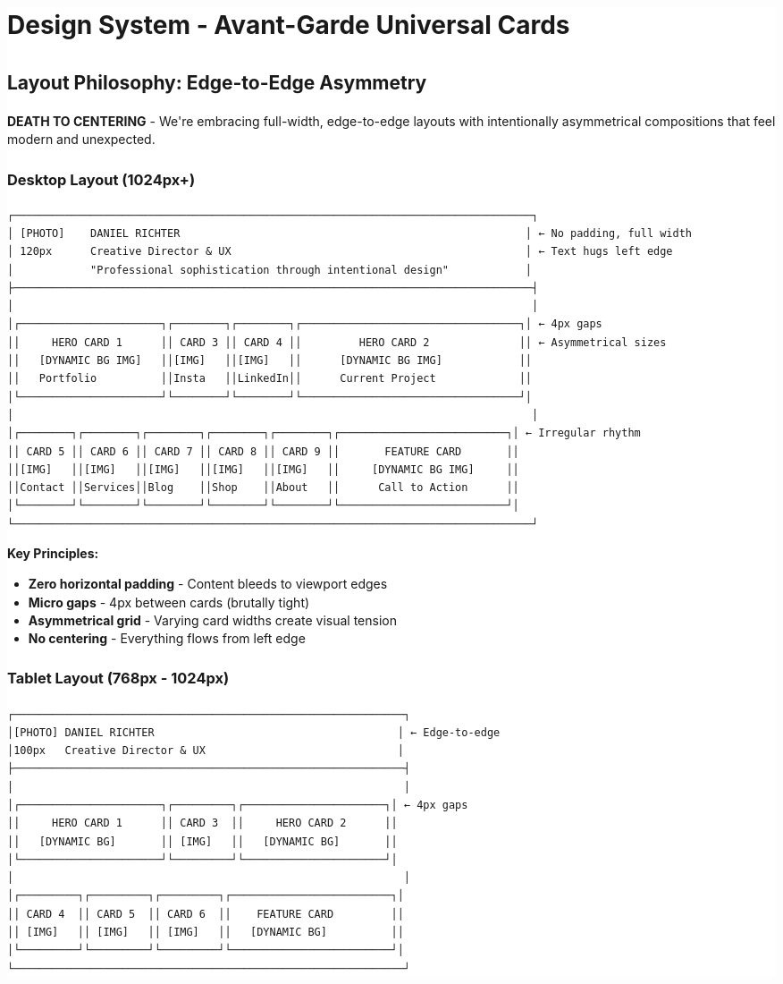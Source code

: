 # Design System - Avant-Garde Universal Cards

## Layout Philosophy: Edge-to-Edge Asymmetry

**DEATH TO CENTERING** - We're embracing full-width, edge-to-edge layouts with intentionally asymmetrical compositions that feel modern and unexpected.

### Desktop Layout (1024px+)
```
┌─────────────────────────────────────────────────────────────────────────────────┐
│ [PHOTO]    DANIEL RICHTER                                                      │ ← No padding, full width
│ 120px      Creative Director & UX                                              │ ← Text hugs left edge
│            "Professional sophistication through intentional design"            │
├─────────────────────────────────────────────────────────────────────────────────┤
│                                                                                 │
│┌──────────────────────┐┌────────┐┌────────┐┌──────────────────────────────────┐│ ← 4px gaps
││     HERO CARD 1      ││ CARD 3 ││ CARD 4 ││         HERO CARD 2              ││ ← Asymmetrical sizes
││   [DYNAMIC BG IMG]   ││[IMG]   ││[IMG]   ││      [DYNAMIC BG IMG]            ││
││   Portfolio          ││Insta   ││LinkedIn││      Current Project             ││
│└──────────────────────┘└────────┘└────────┘└──────────────────────────────────┘│
│                                                                                 │
│┌────────┐┌────────┐┌────────┐┌────────┐┌────────┐┌──────────────────────────┐│ ← Irregular rhythm
││ CARD 5 ││ CARD 6 ││ CARD 7 ││ CARD 8 ││ CARD 9 ││       FEATURE CARD       ││
││[IMG]   ││[IMG]   ││[IMG]   ││[IMG]   ││[IMG]   ││     [DYNAMIC BG IMG]     ││
││Contact ││Services││Blog    ││Shop    ││About   ││      Call to Action      ││
│└────────┘└────────┘└────────┘└────────┘└────────┘└──────────────────────────┘│
└─────────────────────────────────────────────────────────────────────────────────┘
```

**Key Principles:**
- **Zero horizontal padding** - Content bleeds to viewport edges
- **Micro gaps** - 4px between cards (brutally tight)
- **Asymmetrical grid** - Varying card widths create visual tension
- **No centering** - Everything flows from left edge

### Tablet Layout (768px - 1024px)
```
┌─────────────────────────────────────────────────────────────┐
│[PHOTO] DANIEL RICHTER                                      │ ← Edge-to-edge
│100px   Creative Director & UX                              │
├─────────────────────────────────────────────────────────────┤
│                                                             │
│┌──────────────────────┐┌─────────┐┌──────────────────────┐│ ← 4px gaps
││     HERO CARD 1      ││ CARD 3  ││     HERO CARD 2      ││
││   [DYNAMIC BG]       ││ [IMG]   ││   [DYNAMIC BG]       ││
│└──────────────────────┘└─────────┘└──────────────────────┘│
│                                                             │
│┌─────────┐┌─────────┐┌─────────┐┌─────────────────────────┐│
││ CARD 4  ││ CARD 5  ││ CARD 6  ││    FEATURE CARD         ││
││ [IMG]   ││ [IMG]   ││ [IMG]   ││   [DYNAMIC BG]          ││
│└─────────┘└─────────┘└─────────┘└─────────────────────────┘│
└─────────────────────────────────────────────────────────────┘
```
